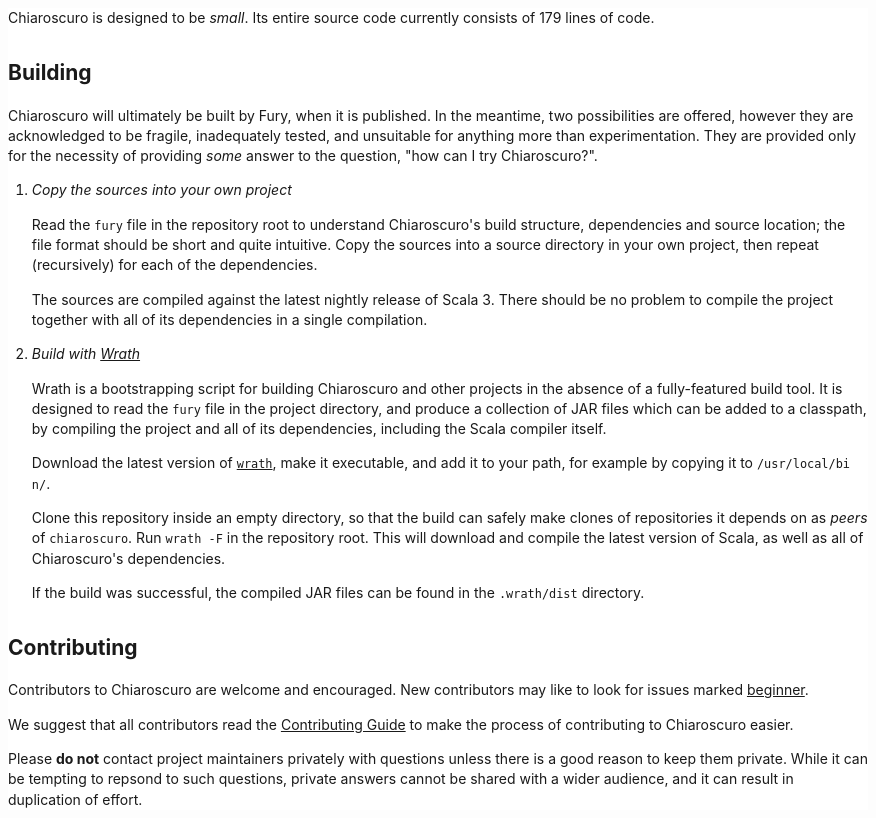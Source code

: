 Chiaroscuro is designed to be _small_. Its entire source code currently consists
of 179 lines of code.

## Building

Chiaroscuro will ultimately be built by Fury, when it is published. In the
meantime, two possibilities are offered, however they are acknowledged to be
fragile, inadequately tested, and unsuitable for anything more than
experimentation. They are provided only for the necessity of providing _some_
answer to the question, "how can I try Chiaroscuro?".

1. *Copy the sources into your own project*
   
   Read the `fury` file in the repository root to understand Chiaroscuro's build
   structure, dependencies and source location; the file format should be short
   and quite intuitive. Copy the sources into a source directory in your own
   project, then repeat (recursively) for each of the dependencies.

   The sources are compiled against the latest nightly release of Scala 3.
   There should be no problem to compile the project together with all of its
   dependencies in a single compilation.

2. *Build with [Wrath](https://github.com/propensive/wrath/)*

   Wrath is a bootstrapping script for building Chiaroscuro and other projects in
   the absence of a fully-featured build tool. It is designed to read the `fury`
   file in the project directory, and produce a collection of JAR files which can
   be added to a classpath, by compiling the project and all of its dependencies,
   including the Scala compiler itself.
   
   Download the latest version of
   [`wrath`](https://github.com/propensive/wrath/releases/latest), make it
   executable, and add it to your path, for example by copying it to
   `/usr/local/bin/`.

   Clone this repository inside an empty directory, so that the build can
   safely make clones of repositories it depends on as _peers_ of `chiaroscuro`.
   Run `wrath -F` in the repository root. This will download and compile the
   latest version of Scala, as well as all of Chiaroscuro's dependencies.

   If the build was successful, the compiled JAR files can be found in the
   `.wrath/dist` directory.

## Contributing

Contributors to Chiaroscuro are welcome and encouraged. New contributors may like
to look for issues marked
[beginner](https://github.com/propensive/chiaroscuro/labels/beginner).

We suggest that all contributors read the [Contributing
Guide](/contributing.md) to make the process of contributing to Chiaroscuro
easier.

Please __do not__ contact project maintainers privately with questions unless
there is a good reason to keep them private. While it can be tempting to
repsond to such questions, private answers cannot be shared with a wider
audience, and it can result in duplication of effort.
